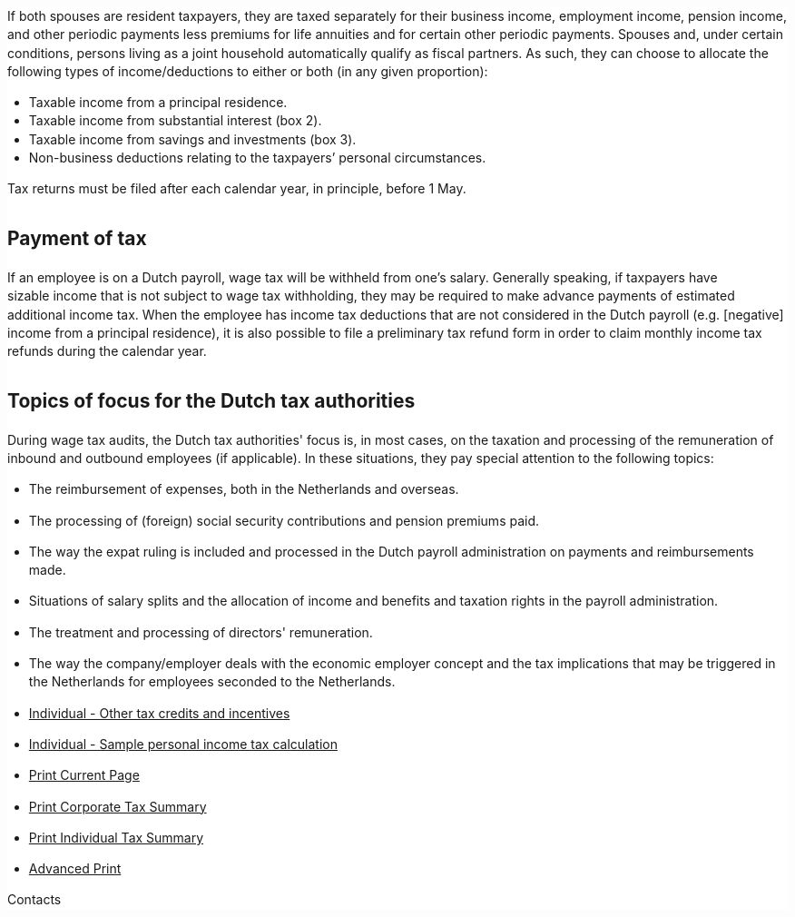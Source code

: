 If both spouses are resident taxpayers, they are taxed separately for their business income, employment income, pension income, and other periodic payments less premiums for life annuities and for certain other periodic payments. Spouses and, under certain conditions, persons living as a joint household automatically qualify as fiscal partners. As such, they can choose to allocate the following types of income/deductions to either or both (in any given proportion):

* Taxable income from a principal residence.
* Taxable income from substantial interest (box 2).
* Taxable income from savings and investments (box 3).
* Non-business deductions relating to the taxpayers’ personal circumstances.

Tax returns must be filed after each calendar year, in principle, before 1 May.

## Payment of tax

If an employee is on a Dutch payroll, wage tax will be withheld from one’s salary. Generally speaking, if taxpayers have sizable income that is not subject to wage tax withholding, they may be required to make advance payments of estimated additional income tax. When the employee has income tax deductions that are not considered in the Dutch payroll (e.g. [negative] income from a principal residence), it is also possible to file a preliminary tax refund form in order to claim monthly income tax refunds during the calendar year.

## Topics of focus for the Dutch tax authorities

During wage tax audits, the Dutch tax authorities' focus is, in most cases, on the taxation and processing of the remuneration of inbound and outbound employees (if applicable). In these situations, they pay special attention to the following topics:

* The reimbursement of expenses, both in the Netherlands and overseas.
* The processing of (foreign) social security contributions and pension premiums paid.
* The way the expat ruling is included and processed in the Dutch payroll administration on payments and reimbursements made.
* Situations of salary splits and the allocation of income and benefits and taxation rights in the payroll administration.
* The treatment and processing of directors' remuneration.
* The way the company/employer deals with the economic employer concept and the tax implications that may be triggered in the Netherlands for employees seconded to the Netherlands.


* [Individual - Other tax credits and incentives](netherlands/individual/other-tax-credits-and-incentives.html)
* [Individual - Sample personal income tax calculation](netherlands/individual/sample-personal-income-tax-calculation.html)





* [Print Current Page](netherlands%3FtopicTypeId=31c112cd-522d-47b2-bd2c-db92a4c5dd9d.html#)
* [Print Corporate Tax Summary](netherlands%3FtopicTypeId=31c112cd-522d-47b2-bd2c-db92a4c5dd9d.html#)
* [Print Individual Tax Summary](netherlands%3FtopicTypeId=31c112cd-522d-47b2-bd2c-db92a4c5dd9d.html#)
* [Advanced Print](netherlands%3FtopicTypeId=31c112cd-522d-47b2-bd2c-db92a4c5dd9d.html#)

 Contacts
